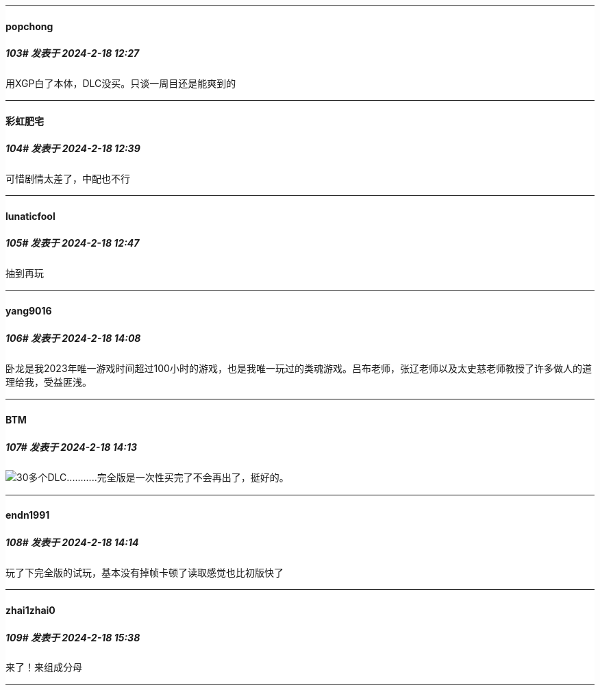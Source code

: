 
*****

####  popchong  
##### 103#       发表于 2024-2-18 12:27

用XGP白了本体，DLC没买。只谈一周目还是能爽到的


*****

####  彩虹肥宅  
##### 104#       发表于 2024-2-18 12:39

可惜剧情太差了，中配也不行


*****

####  lunaticfool  
##### 105#       发表于 2024-2-18 12:47

抽到再玩


*****

####  yang9016  
##### 106#       发表于 2024-2-18 14:08

卧龙是我2023年唯一游戏时间超过100小时的游戏，也是我唯一玩过的类魂游戏。吕布老师，张辽老师以及太史慈老师教授了许多做人的道理给我，受益匪浅。

*****

####  BTM  
##### 107#       发表于 2024-2-18 14:13

<img src="https://static.saraba1st.com/image/smiley/face2017/037.png" referrerpolicy="no-referrer">30多个DLC...........完全版是一次性买完了不会再出了，挺好的。

*****

####  endn1991  
##### 108#       发表于 2024-2-18 14:14

玩了下完全版的试玩，基本没有掉帧卡顿了读取感觉也比初版快了


*****

####  zhai1zhai0  
##### 109#       发表于 2024-2-18 15:38

来了！来组成分母


*****

